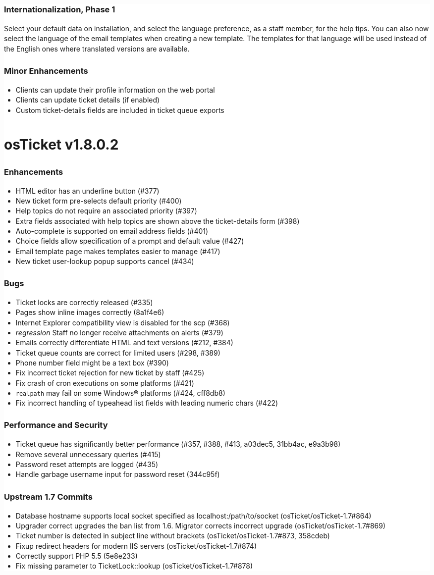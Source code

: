 ### Internationalization, Phase 1
Select your default data on installation, and select the language preference,
as a staff member, for the help tips. You can also now select the language of
the email templates when creating a new template. The templates for that
language will be used instead of the English ones where translated versions are
available.

### Minor Enhancements
  * Clients can update their profile information on the web portal
  * Clients can update ticket details (if enabled)
  * Custom ticket-details fields are included in ticket queue exports

osTicket v1.8.0.2
=================
### Enhancements
  * HTML editor has an underline button (#377)
  * New ticket form pre-selects default priority (#400)
  * Help topics do not require an associated priority (#397)
  * Extra fields associated with help topics are shown above the ticket-details form (#398)
  * Auto-complete is supported on email address fields (#401)
  * Choice fields allow specification of a prompt and default value (#427)
  * Email template page makes templates easier to manage (#417)
  * New ticket user-lookup popup supports cancel (#434)

### Bugs
  * Ticket locks are correctly released (#335)
  * Pages show inline images correctly (8a1f4e6)
  * Internet Explorer compatibility view is disabled for the scp (#368)
  * *regression* Staff no longer receive attachments on alerts (#379)
  * Emails correctly differentiate HTML and text versions (#212, #384)
  * Ticket queue counts are correct for limited users (#298, #389)
  * Phone number field might be a text box (#390)
  * Fix incorrect ticket rejection for new ticket by staff (#425)
  * Fix crash of cron executions on some platforms (#421)
  * `realpath` may fail on some Windows® platforms (#424, cff8db8)
  * Fix incorrect handling of typeahead list fields with leading numeric chars (#422)

### Performance and Security
  * Ticket queue has significantly better performance (#357, #388, #413, a03dec5, 31bb4ac, e9a3b98)
  * Remove several unnecessary queries (#415)
  * Password reset attempts are logged (#435)
  * Handle garbage username input for password reset (344c95f)

### Upstream 1.7 Commits
  * Database hostname supports local socket specified as localhost:/path/to/socket (osTicket/osTicket-1.7#864)
  * Upgrader correct upgrades the ban list from 1.6. Migrator corrects incorrect upgrade (osTicket/osTicket-1.7#869)
  * Ticket number is detected in subject line without brackets (osTicket/osTicket-1.7#873, 358cdeb)
  * Fixup redirect headers for modern IIS servers (osTicket/osTicket-1.7#874)
  * Correctly support PHP 5.5 (5e8e233)
  * Fix missing parameter to TicketLock::lookup (osTicket/osTicket-1.7#878)
